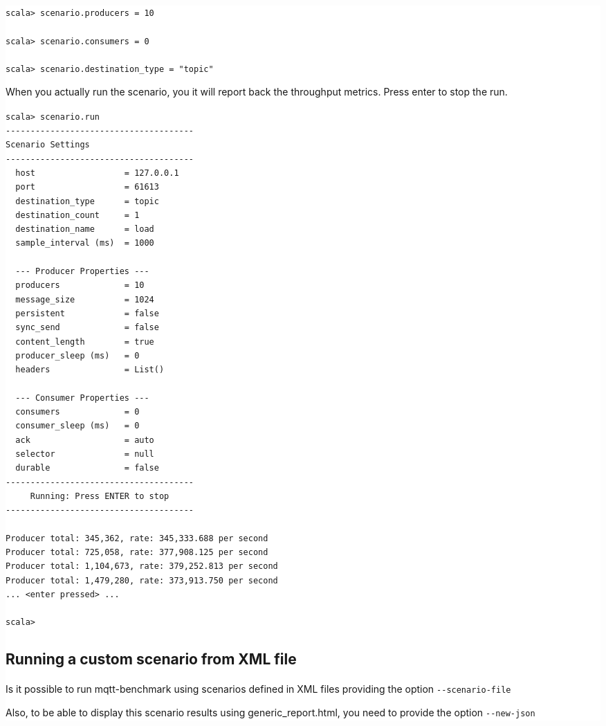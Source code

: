     scala> scenario.producers = 10

    scala> scenario.consumers = 0

    scala> scenario.destination_type = "topic"
    
When you actually run the scenario, you it will report back the throughput metrics.
Press enter to stop the run.

    scala> scenario.run                                          
    --------------------------------------
    Scenario Settings
    --------------------------------------
      host                  = 127.0.0.1
      port                  = 61613
      destination_type      = topic
      destination_count     = 1
      destination_name      = load
      sample_interval (ms)  = 1000
  
      --- Producer Properties ---
      producers             = 10
      message_size          = 1024
      persistent            = false
      sync_send             = false
      content_length        = true
      producer_sleep (ms)   = 0
      headers               = List()
  
      --- Consumer Properties ---
      consumers             = 0
      consumer_sleep (ms)   = 0
      ack                   = auto
      selector              = null
      durable               = false
    --------------------------------------
         Running: Press ENTER to stop
    --------------------------------------

    Producer total: 345,362, rate: 345,333.688 per second
    Producer total: 725,058, rate: 377,908.125 per second
    Producer total: 1,104,673, rate: 379,252.813 per second
    Producer total: 1,479,280, rate: 373,913.750 per second
    ... <enter pressed> ...
    
    scala>

## Running a custom scenario from XML file

Is it possible to run mqtt-benchmark using scenarios defined in XML files providing the option `--scenario-file`

Also, to be able to display this scenario results using generic_report.html, you need to provide the option `--new-json`
